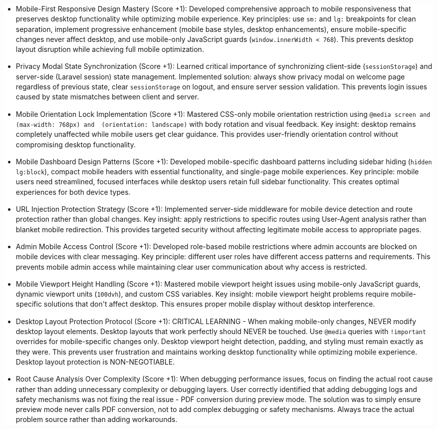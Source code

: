 - Mobile-First Responsive Design Mastery (Score +1): Developed comprehensive approach 
  to mobile responsiveness that preserves desktop functionality while optimizing mobile 
  experience. Key principles: use `sm:` and `lg:` breakpoints for clean separation, 
  implement progressive enhancement (mobile base styles, desktop enhancements), ensure 
  mobile-specific changes never affect desktop, and use mobile-only JavaScript guards 
  (`window.innerWidth < 768`). This prevents desktop layout disruption while achieving 
  full mobile optimization.

- Privacy Modal State Synchronization (Score +1): Learned critical importance of 
  synchronizing client-side (`sessionStorage`) and server-side (Laravel session) 
  state management. Implemented solution: always show privacy modal on welcome page 
  regardless of previous state, clear `sessionStorage` on logout, and ensure server 
  session validation. This prevents login issues caused by state mismatches between 
  client and server.

- Mobile Orientation Lock Implementation (Score +1): Mastered CSS-only mobile 
  orientation restriction using `@media screen and (max-width: 768px) and 
  (orientation: landscape)` with body rotation and visual feedback. Key insight: 
  desktop remains completely unaffected while mobile users get clear guidance. This 
  provides user-friendly orientation control without compromising desktop functionality.

- Mobile Dashboard Design Patterns (Score +1): Developed mobile-specific dashboard 
  patterns including sidebar hiding (`hidden lg:block`), compact mobile headers with 
  essential functionality, and single-page mobile experiences. Key principle: mobile 
  users need streamlined, focused interfaces while desktop users retain full sidebar 
  functionality. This creates optimal experiences for both device types.

- URL Injection Protection Strategy (Score +1): Implemented server-side middleware 
  for mobile device detection and route protection rather than global changes. Key 
  insight: apply restrictions to specific routes using User-Agent analysis rather 
  than blanket mobile redirection. This provides targeted security without affecting 
  legitimate mobile access to appropriate pages.

- Admin Mobile Access Control (Score +1): Developed role-based mobile restrictions 
  where admin accounts are blocked on mobile devices with clear messaging. Key 
  principle: different user roles have different access patterns and requirements. 
  This prevents mobile admin access while maintaining clear user communication about 
  why access is restricted.

- Mobile Viewport Height Handling (Score +1): Mastered mobile viewport height issues 
  using mobile-only JavaScript guards, dynamic viewport units (`100dvh`), and custom 
  CSS variables. Key insight: mobile viewport height problems require mobile-specific 
  solutions that don't affect desktop. This ensures proper mobile display without 
  desktop interference.

- Desktop Layout Protection Protocol (Score +1): CRITICAL LEARNING - When making 
  mobile-only changes, NEVER modify desktop layout elements. Desktop layouts that 
  work perfectly should NEVER be touched. Use `@media` queries with `!important` 
  overrides for mobile-specific changes only. Desktop viewport height detection, 
  padding, and styling must remain exactly as they were. This prevents user 
  frustration and maintains working desktop functionality while optimizing mobile 
  experience. Desktop layout protection is NON-NEGOTIABLE.

- Root Cause Analysis Over Complexity (Score +1): When debugging performance issues, 
  focus on finding the actual root cause rather than adding unnecessary complexity 
  or debugging layers. User correctly identified that adding debugging logs and 
  safety mechanisms was not fixing the real issue - PDF conversion during preview 
  mode. The solution was to simply ensure preview mode never calls PDF conversion, 
  not to add complex debugging or safety mechanisms. Always trace the actual problem 
  source rather than adding workarounds.
